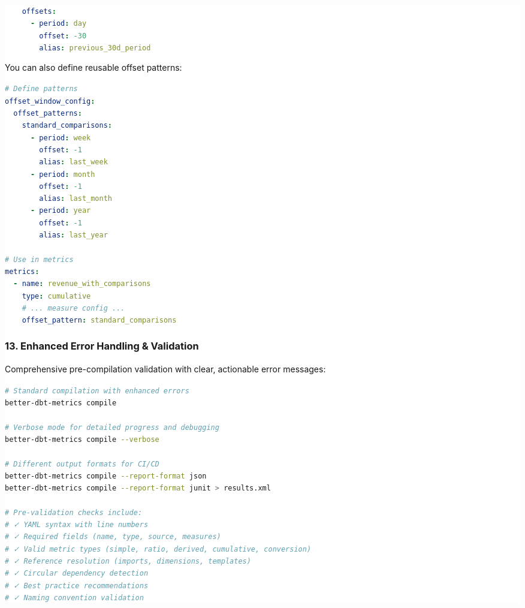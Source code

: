 ```yaml
    offsets:
      - period: day
        offset: -30
        alias: previous_30d_period
```

You can also define reusable offset patterns:

```yaml
# Define patterns
offset_window_config:
  offset_patterns:
    standard_comparisons:
      - period: week
        offset: -1
        alias: last_week
      - period: month
        offset: -1
        alias: last_month
      - period: year
        offset: -1
        alias: last_year

# Use in metrics
metrics:
  - name: revenue_with_comparisons
    type: cumulative
    # ... measure config ...
    offset_pattern: standard_comparisons
```

### 13. Enhanced Error Handling & Validation

Comprehensive pre-compilation validation with clear, actionable error messages:

```bash
# Standard compilation with enhanced errors
better-dbt-metrics compile

# Verbose mode for detailed progress and debugging
better-dbt-metrics compile --verbose

# Different output formats for CI/CD
better-dbt-metrics compile --report-format json
better-dbt-metrics compile --report-format junit > results.xml

# Pre-validation checks include:
# ✓ YAML syntax with line numbers
# ✓ Required fields (name, type, source, measures)
# ✓ Valid metric types (simple, ratio, derived, cumulative, conversion)
# ✓ Reference resolution (imports, dimensions, templates)
# ✓ Circular dependency detection
# ✓ Best practice recommendations
# ✓ Naming convention validation
```
